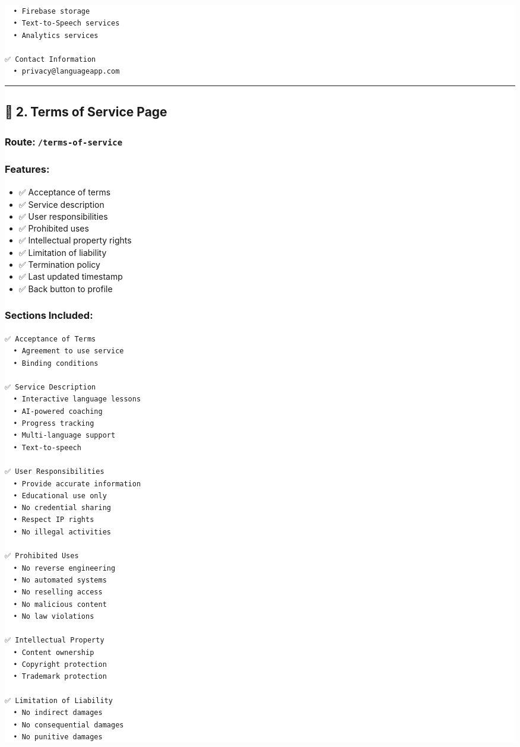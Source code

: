 ```
  • Firebase storage
  • Text-to-Speech services
  • Analytics services

✅ Contact Information
  • privacy@languageapp.com
```

---

## 📜 **2. Terms of Service Page**

### **Route:** `/terms-of-service`

### **Features:**
- ✅ Acceptance of terms
- ✅ Service description
- ✅ User responsibilities
- ✅ Prohibited uses
- ✅ Intellectual property rights
- ✅ Limitation of liability
- ✅ Termination policy
- ✅ Last updated timestamp
- ✅ Back button to profile

### **Sections Included:**
```
✅ Acceptance of Terms
  • Agreement to use service
  • Binding conditions

✅ Service Description
  • Interactive language lessons
  • AI-powered coaching
  • Progress tracking
  • Multi-language support
  • Text-to-speech

✅ User Responsibilities
  • Provide accurate information
  • Educational use only
  • No credential sharing
  • Respect IP rights
  • No illegal activities

✅ Prohibited Uses
  • No reverse engineering
  • No automated systems
  • No reselling access
  • No malicious content
  • No law violations

✅ Intellectual Property
  • Content ownership
  • Copyright protection
  • Trademark protection

✅ Limitation of Liability
  • No indirect damages
  • No consequential damages
  • No punitive damages

```